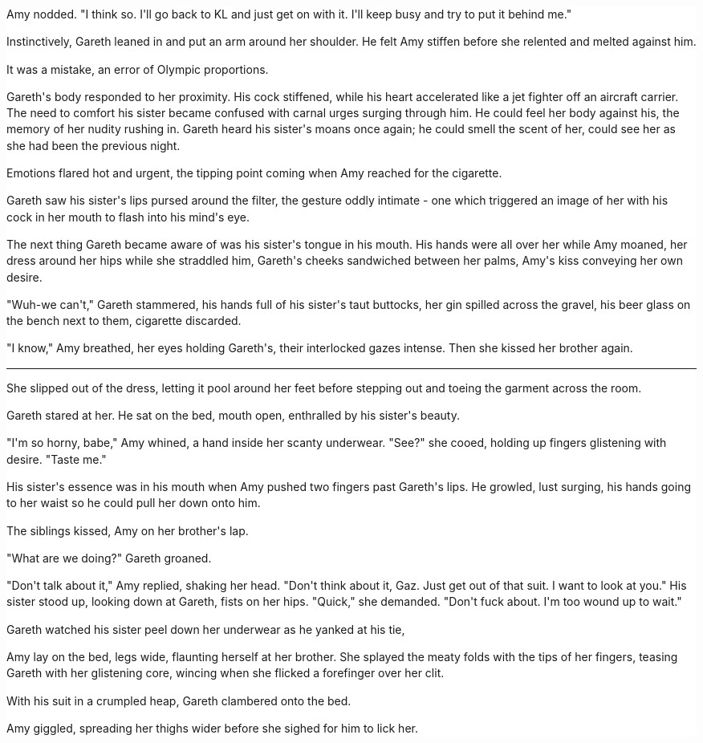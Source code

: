 Amy nodded. "I think so. I'll go back to KL and just get on with it. I'll keep busy and try to put it behind me." 

Instinctively, Gareth leaned in and put an arm around her shoulder. He felt Amy stiffen before she relented and melted against him. 

It was a mistake, an error of Olympic proportions. 

Gareth's body responded to her proximity. His cock stiffened, while his heart accelerated like a jet fighter off an aircraft carrier. The need to comfort his sister became confused with carnal urges surging through him. He could feel her body against his, the memory of her nudity rushing in. Gareth heard his sister's moans once again; he could smell the scent of her, could see her as she had been the previous night. 

Emotions flared hot and urgent, the tipping point coming when Amy reached for the cigarette. 

Gareth saw his sister's lips pursed around the filter, the gesture oddly intimate - one which triggered an image of her with his cock in her mouth to flash into his mind's eye. 

The next thing Gareth became aware of was his sister's tongue in his mouth. His hands were all over her while Amy moaned, her dress around her hips while she straddled him, Gareth's cheeks sandwiched between her palms, Amy's kiss conveying her own desire. 

"Wuh-we can't," Gareth stammered, his hands full of his sister's taut buttocks, her gin spilled across the gravel, his beer glass on the bench next to them, cigarette discarded. 

"I know," Amy breathed, her eyes holding Gareth's, their interlocked gazes intense. Then she kissed her brother again. 

*** 

She slipped out of the dress, letting it pool around her feet before stepping out and toeing the garment across the room. 

Gareth stared at her. He sat on the bed, mouth open, enthralled by his sister's beauty. 

"I'm so horny, babe," Amy whined, a hand inside her scanty underwear. "See?" she cooed, holding up fingers glistening with desire. "Taste me." 

His sister's essence was in his mouth when Amy pushed two fingers past Gareth's lips. He growled, lust surging, his hands going to her waist so he could pull her down onto him. 

The siblings kissed, Amy on her brother's lap. 

"What are we doing?" Gareth groaned. 

"Don't talk about it," Amy replied, shaking her head. "Don't think about it, Gaz. Just get out of that suit. I want to look at you." His sister stood up, looking down at Gareth, fists on her hips. "Quick," she demanded. "Don't fuck about. I'm too wound up to wait." 

Gareth watched his sister peel down her underwear as he yanked at his tie, 

Amy lay on the bed, legs wide, flaunting herself at her brother. She splayed the meaty folds with the tips of her fingers, teasing Gareth with her glistening core, wincing when she flicked a forefinger over her clit. 

With his suit in a crumpled heap, Gareth clambered onto the bed. 

Amy giggled, spreading her thighs wider before she sighed for him to lick her. 
